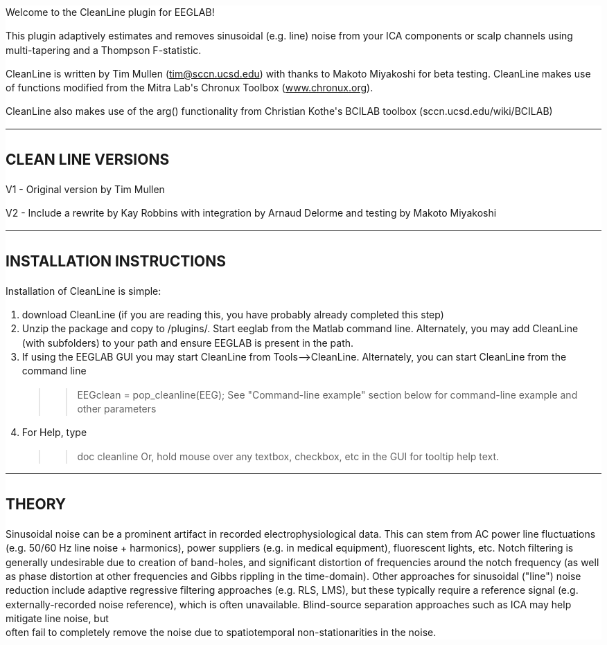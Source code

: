 
Welcome to the CleanLine plugin for EEGLAB! 

This plugin adaptively estimates and removes sinusoidal (e.g. line) noise from your ICA components
or scalp channels using multi-tapering and a Thompson F-statistic.

CleanLine is written by Tim Mullen (tim@sccn.ucsd.edu) with thanks to Makoto Miyakoshi for beta 
testing. CleanLine makes use of functions modified from the Mitra Lab's Chronux 
Toolbox (www.chronux.org).

CleanLine also makes use of the arg() functionality from Christian Kothe's BCILAB toolbox 
(sccn.ucsd.edu/wiki/BCILAB)

----------------------------------------------------------------------------------------------------
CLEAN LINE VERSIONS
----------------------------------------------------------------------------------------------------
V1 - Original version by Tim Mullen

V2 - Include a rewrite by Kay Robbins with integration by Arnaud Delorme and 
testing by Makoto Miyakoshi

----------------------------------------------------------------------------------------------------
INSTALLATION INSTRUCTIONS
----------------------------------------------------------------------------------------------------

Installation of CleanLine is simple:

1) download CleanLine (if you are reading this, you have probably already completed this step)
2) Unzip the package and copy to <eeglabroot>/plugins/. Start eeglab from the Matlab command line.
   Alternately, you may add CleanLine (with subfolders) to your path and ensure EEGLAB is present 
   in the path.
3) If using the EEGLAB GUI you may start CleanLine from Tools-->CleanLine.
   Alternately, you can start CleanLine from the command line
   >> EEGclean = pop_cleanline(EEG);
   See "Command-line example" section below for command-line example and other parameters
4) For Help, type 
   >> doc cleanline
   Or, hold mouse over any textbox, checkbox, etc in the GUI for tooltip help text.


----------------------------------------------------------------------------------------------------
THEORY
----------------------------------------------------------------------------------------------------

Sinusoidal noise can be a prominent artifact in recorded electrophysiological data. This can stem 
from AC power line fluctuations (e.g. 50/60 Hz line noise + harmonics), power suppliers (e.g. in 
medical equipment), fluorescent lights, etc. Notch filtering is generally undesirable due to 
creation of band-holes, and significant distortion of frequencies around the notch frequency (as well 
as phase distortion at other frequencies and Gibbs rippling in the time-domain). Other approaches for
sinusoidal ("line") noise reduction include adaptive regressive filtering approaches (e.g. RLS, LMS),
but these typically require a reference signal (e.g. externally-recorded noise reference), which is 
often unavailable. Blind-source separation approaches such as ICA may help mitigate line noise, but  
often fail to completely remove the noise due to spatiotemporal non-stationarities in the  noise. 
